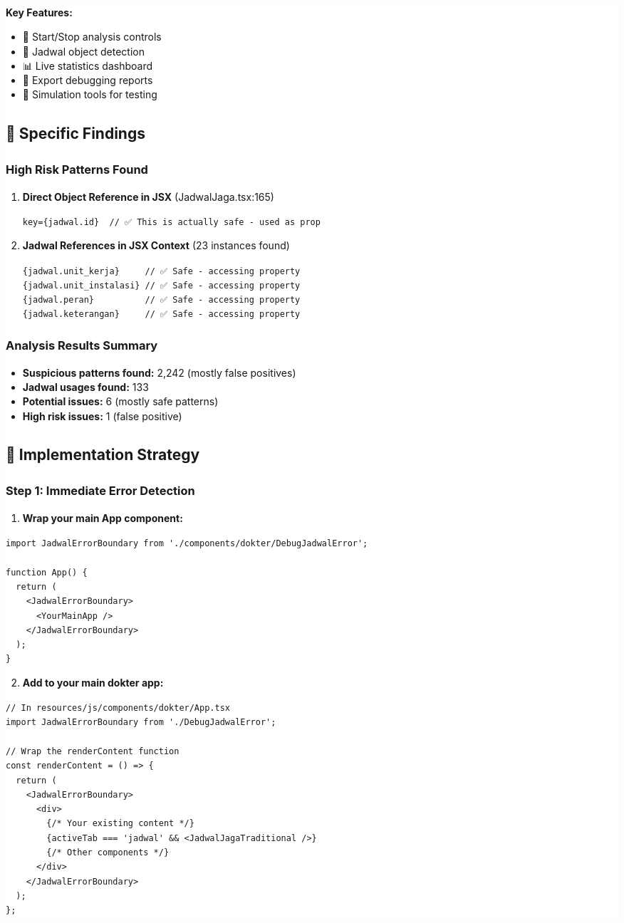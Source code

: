 **Key Features:**
- 🚀 Start/Stop analysis controls
- 🎯 Jadwal object detection
- 📊 Live statistics dashboard
- 💾 Export debugging reports
- 🧪 Simulation tools for testing

## 🎯 Specific Findings

### High Risk Patterns Found

1. **Direct Object Reference in JSX** (JadwalJaga.tsx:165)
   ```tsx
   key={jadwal.id}  // ✅ This is actually safe - used as prop
   ```

2. **Jadwal References in JSX Context** (23 instances found)
   ```tsx
   {jadwal.unit_kerja}     // ✅ Safe - accessing property
   {jadwal.unit_instalasi} // ✅ Safe - accessing property
   {jadwal.peran}          // ✅ Safe - accessing property
   {jadwal.keterangan}     // ✅ Safe - accessing property
   ```

### Analysis Results Summary

- **Suspicious patterns found:** 2,242 (mostly false positives)
- **Jadwal usages found:** 133
- **Potential issues:** 6 (mostly safe patterns)
- **High risk issues:** 1 (false positive)

## 🔧 Implementation Strategy

### Step 1: Immediate Error Detection

1. **Wrap your main App component:**
```tsx
import JadwalErrorBoundary from './components/dokter/DebugJadwalError';

function App() {
  return (
    <JadwalErrorBoundary>
      <YourMainApp />
    </JadwalErrorBoundary>
  );
}
```

2. **Add to your main dokter app:**
```tsx
// In resources/js/components/dokter/App.tsx
import JadwalErrorBoundary from './DebugJadwalError';

// Wrap the renderContent function
const renderContent = () => {
  return (
    <JadwalErrorBoundary>
      <div>
        {/* Your existing content */}
        {activeTab === 'jadwal' && <JadwalJagaTraditional />}
        {/* Other components */}
      </div>
    </JadwalErrorBoundary>
  );
};
```